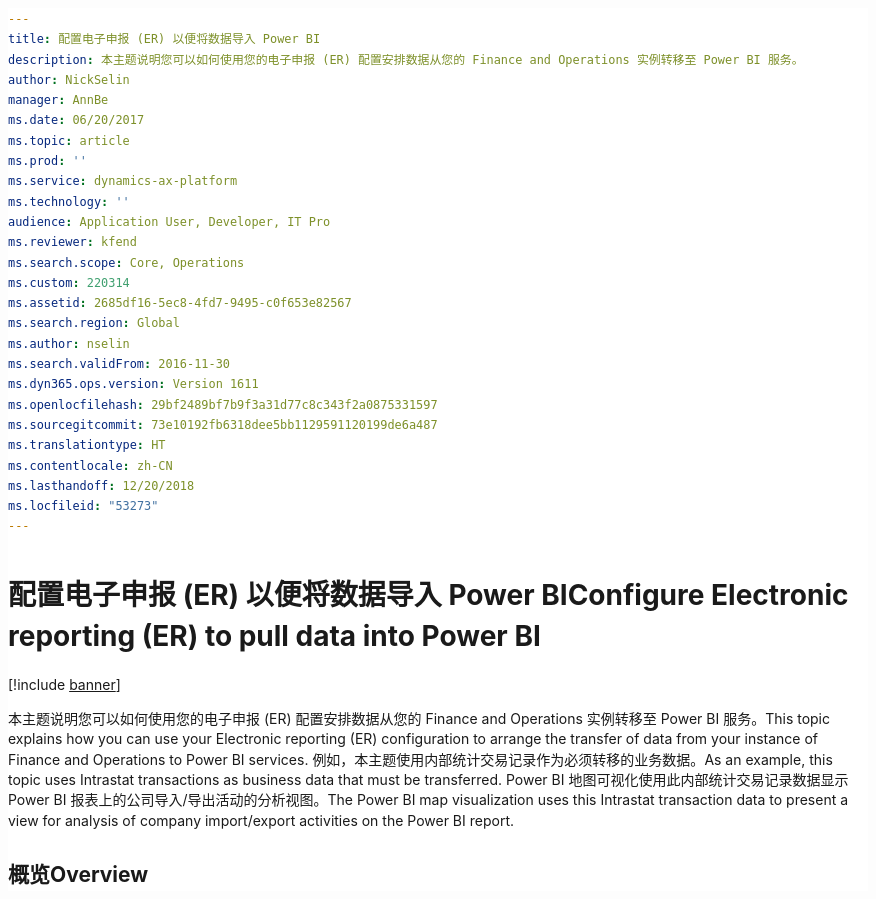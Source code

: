 ```yaml
---
title: 配置电子申报 (ER) 以便将数据导入 Power BI
description: 本主题说明您可以如何使用您的电子申报 (ER) 配置安排数据从您的 Finance and Operations 实例转移至 Power BI 服务。
author: NickSelin
manager: AnnBe
ms.date: 06/20/2017
ms.topic: article
ms.prod: ''
ms.service: dynamics-ax-platform
ms.technology: ''
audience: Application User, Developer, IT Pro
ms.reviewer: kfend
ms.search.scope: Core, Operations
ms.custom: 220314
ms.assetid: 2685df16-5ec8-4fd7-9495-c0f653e82567
ms.search.region: Global
ms.author: nselin
ms.search.validFrom: 2016-11-30
ms.dyn365.ops.version: Version 1611
ms.openlocfilehash: 29bf2489bf7b9f3a31d77c8c343f2a0875331597
ms.sourcegitcommit: 73e10192fb6318dee5bb1129591120199de6a487
ms.translationtype: HT
ms.contentlocale: zh-CN
ms.lasthandoff: 12/20/2018
ms.locfileid: "53273"
---
```

# <a name="configure-electronic-reporting-er-to-pull-data-into-power-bi"></a><span data-ttu-id="75512-103">配置电子申报 (ER) 以便将数据导入 Power BI</span><span class="sxs-lookup"><span data-stu-id="75512-103">Configure Electronic reporting (ER) to pull data into Power BI</span></span>

[!include [banner](../includes/banner.md)]

<span data-ttu-id="75512-104">本主题说明您可以如何使用您的电子申报 (ER) 配置安排数据从您的 Finance and Operations 实例转移至 Power BI 服务。</span><span class="sxs-lookup"><span data-stu-id="75512-104">This topic explains how you can use your Electronic reporting (ER) configuration to arrange the transfer of data from your instance of Finance and Operations to Power BI services.</span></span> <span data-ttu-id="75512-105">例如，本主题使用内部统计交易记录作为必须转移的业务数据。</span><span class="sxs-lookup"><span data-stu-id="75512-105">As an example, this topic uses Intrastat transactions as business data that must be transferred.</span></span> <span data-ttu-id="75512-106">Power BI 地图可视化使用此内部统计交易记录数据显示 Power BI 报表上的公司导入/导出活动的分析视图。</span><span class="sxs-lookup"><span data-stu-id="75512-106">The Power BI map visualization uses this Intrastat transaction data to present a view for analysis of company import/export activities on the Power BI report.</span></span>

## <a name="overview"></a><span data-ttu-id="75512-107">概览</span><span class="sxs-lookup"><span data-stu-id="75512-107">Overview</span></span>
